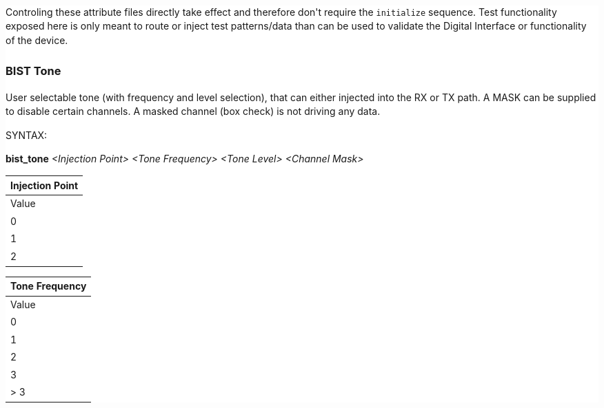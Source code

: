 Controling these attribute files directly take effect and therefore
don't require the `initialize` sequence. Test functionality exposed here
is only meant to route or inject test patterns/data than can be used to
validate the Digital Interface or functionality of the device.

### BIST Tone

User selectable tone (with frequency and level selection), that can
either injected into the RX or TX path. A MASK can be supplied to
disable certain channels. A masked channel (box check) is not driving
any data.

SYNTAX:

**bist_tone** *\<Injection Point> \<Tone Frequency> \<Tone Level>
\<Channel Mask>*

<table>
<thead>
<tr class="header">
<th>Injection Point</th>
</tr>
</thead>
<tbody>
<tr class="odd">
<td>Value</td>
</tr>
<tr class="even">
<td>0</td>
</tr>
<tr class="odd">
<td>1</td>
</tr>
<tr class="even">
<td>2</td>
</tr>
</tbody>
</table>

<table>
<thead>
<tr class="header">
<th>Tone Frequency</th>
</tr>
</thead>
<tbody>
<tr class="odd">
<td>Value</td>
</tr>
<tr class="even">
<td>0</td>
</tr>
<tr class="odd">
<td>1</td>
</tr>
<tr class="even">
<td>2</td>
</tr>
<tr class="odd">
<td>3</td>
</tr>
<tr class="even">
<td>&gt; 3</td>
</tr>
</tbody>
</table>